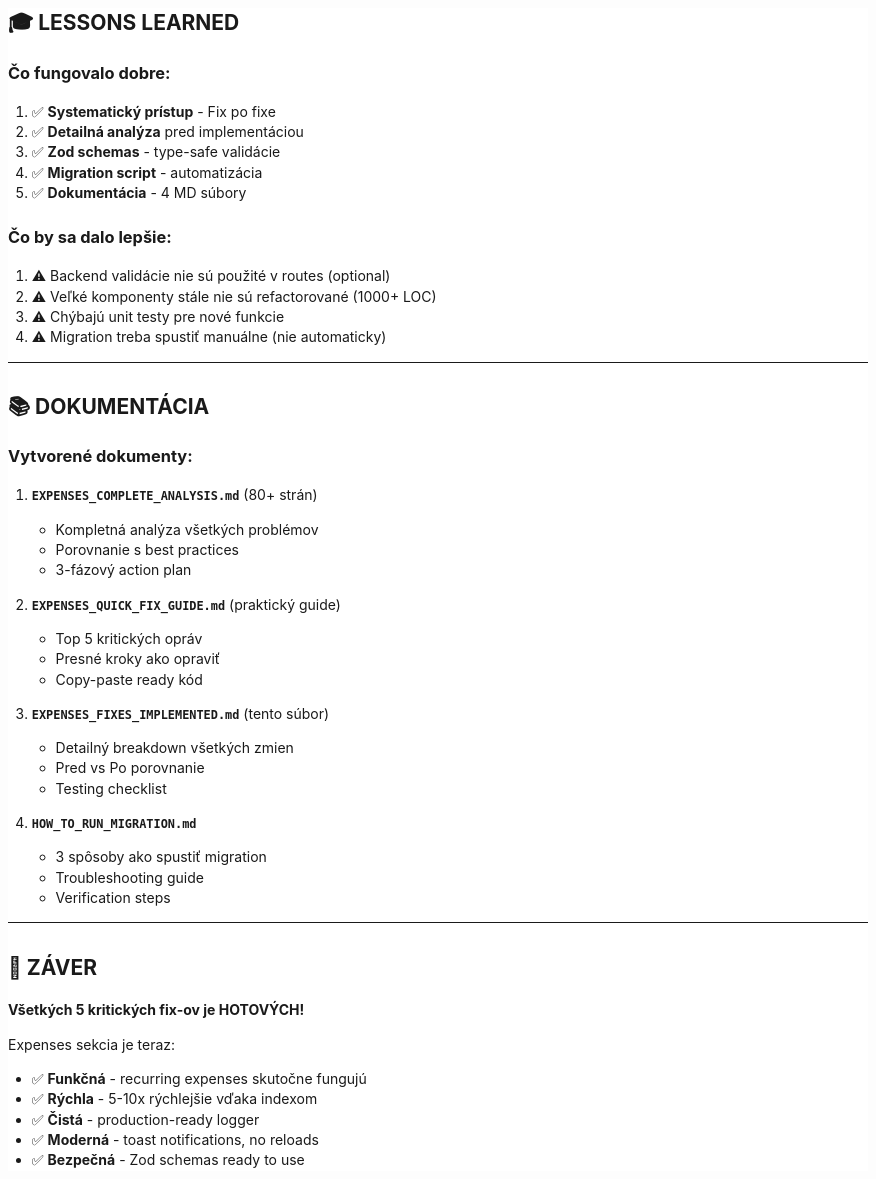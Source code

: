 
## 🎓 LESSONS LEARNED

### Čo fungovalo dobre:
1. ✅ **Systematický prístup** - Fix po fixe
2. ✅ **Detailná analýza** pred implementáciou
3. ✅ **Zod schemas** - type-safe validácie
4. ✅ **Migration script** - automatizácia
5. ✅ **Dokumentácia** - 4 MD súbory

### Čo by sa dalo lepšie:
1. ⚠️ Backend validácie nie sú použité v routes (optional)
2. ⚠️ Veľké komponenty stále nie sú refactorované (1000+ LOC)
3. ⚠️ Chýbajú unit testy pre nové funkcie
4. ⚠️ Migration treba spustiť manuálne (nie automaticky)

---

## 📚 DOKUMENTÁCIA

### Vytvorené dokumenty:

1. **`EXPENSES_COMPLETE_ANALYSIS.md`** (80+ strán)
   - Kompletná analýza všetkých problémov
   - Porovnanie s best practices
   - 3-fázový action plan

2. **`EXPENSES_QUICK_FIX_GUIDE.md`** (praktický guide)
   - Top 5 kritických opráv
   - Presné kroky ako opraviť
   - Copy-paste ready kód

3. **`EXPENSES_FIXES_IMPLEMENTED.md`** (tento súbor)
   - Detailný breakdown všetkých zmien
   - Pred vs Po porovnanie
   - Testing checklist

4. **`HOW_TO_RUN_MIGRATION.md`**
   - 3 spôsoby ako spustiť migration
   - Troubleshooting guide
   - Verification steps

---

## 🎉 ZÁVER

**Všetkých 5 kritických fix-ov je HOTOVÝCH!**

Expenses sekcia je teraz:
- ✅ **Funkčná** - recurring expenses skutočne fungujú
- ✅ **Rýchla** - 5-10x rýchlejšie vďaka indexom
- ✅ **Čistá** - production-ready logger
- ✅ **Moderná** - toast notifications, no reloads
- ✅ **Bezpečná** - Zod schemas ready to use
